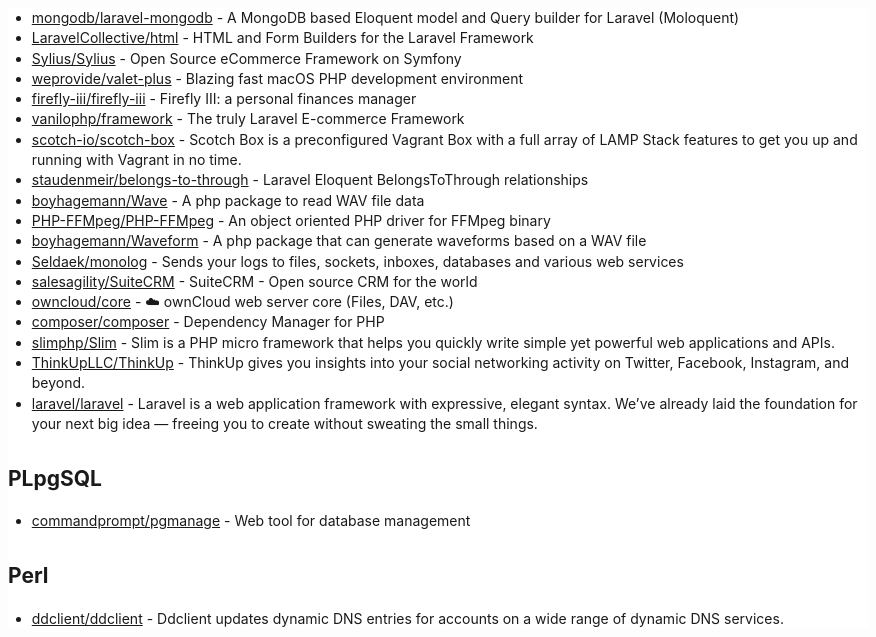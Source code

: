 - [mongodb/laravel-mongodb](https://github.com/mongodb/laravel-mongodb) - A MongoDB based Eloquent model and Query builder for Laravel (Moloquent)
- [LaravelCollective/html](https://github.com/LaravelCollective/html) - HTML and Form Builders for the Laravel Framework
- [Sylius/Sylius](https://github.com/Sylius/Sylius) - Open Source eCommerce Framework on Symfony
- [weprovide/valet-plus](https://github.com/weprovide/valet-plus) - Blazing fast macOS PHP development environment
- [firefly-iii/firefly-iii](https://github.com/firefly-iii/firefly-iii) - Firefly III: a personal finances manager
- [vanilophp/framework](https://github.com/vanilophp/framework) - The truly Laravel E-commerce Framework
- [scotch-io/scotch-box](https://github.com/scotch-io/scotch-box) - Scotch Box is a preconfigured Vagrant Box with a full array of LAMP Stack features to get you up and running with Vagrant in no time.
- [staudenmeir/belongs-to-through](https://github.com/staudenmeir/belongs-to-through) - Laravel Eloquent BelongsToThrough relationships
- [boyhagemann/Wave](https://github.com/boyhagemann/Wave) - A php package to read WAV file data
- [PHP-FFMpeg/PHP-FFMpeg](https://github.com/PHP-FFMpeg/PHP-FFMpeg) - An object oriented PHP driver for FFMpeg binary
- [boyhagemann/Waveform](https://github.com/boyhagemann/Waveform) - A php package that can generate waveforms based on a WAV file
- [Seldaek/monolog](https://github.com/Seldaek/monolog) - Sends your logs to files, sockets, inboxes, databases and various web services
- [salesagility/SuiteCRM](https://github.com/salesagility/SuiteCRM) - SuiteCRM - Open source CRM for the world
- [owncloud/core](https://github.com/owncloud/core) - :cloud: ownCloud web server core (Files, DAV, etc.)
- [composer/composer](https://github.com/composer/composer) - Dependency Manager for PHP
- [slimphp/Slim](https://github.com/slimphp/Slim) - Slim is a PHP micro framework that helps you quickly write simple yet powerful web applications and APIs.
- [ThinkUpLLC/ThinkUp](https://github.com/ThinkUpLLC/ThinkUp) - ThinkUp gives you insights into your social networking activity on Twitter, Facebook, Instagram, and beyond.
- [laravel/laravel](https://github.com/laravel/laravel) - Laravel is a web application framework with expressive, elegant syntax. We’ve already laid the foundation for your next big idea — freeing you to create without sweating the small things.

## PLpgSQL 

- [commandprompt/pgmanage](https://github.com/commandprompt/pgmanage) - Web tool for database management

## Perl 

- [ddclient/ddclient](https://github.com/ddclient/ddclient) - Ddclient updates dynamic DNS entries for accounts on a wide range of dynamic DNS services.
